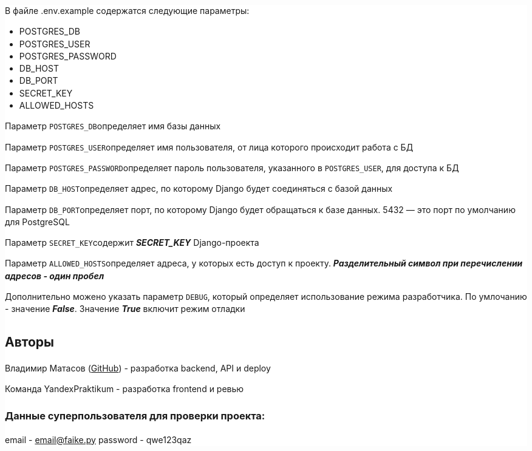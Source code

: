 В файле .env.example содержатся следующие параметры:

- POSTGRES_DB
- POSTGRES_USER
- POSTGRES_PASSWORD
- DB_HOST
- DB_PORT
- SECRET_KEY
- ALLOWED_HOSTS

Параметр ```POSTGRES_DB```определяет имя базы данных

Параметр ```POSTGRES_USER```определяет имя пользователя, от лица которого происходит работа с БД

Параметр ```POSTGRES_PASSWORD```определяет пароль пользователя, указанного в ```POSTGRES_USER```, для доступа к БД

Параметр ```DB_HOST```определяет адрес, по которому Django будет соединяться с базой данных

Параметр ```DB_PORT```определяет порт, по которому Django будет обращаться к базе данных. 5432 — это порт по умолчанию для PostgreSQL

Параметр ```SECRET_KEY```содержит ***SECRET_KEY*** Django-проекта

Параметр ```ALLOWED_HOSTS```определяет адреса, у которых есть доступ к проекту. ***Разделительный символ при перечислении адресов - один пробел***

Дополнительно можено указать параметр ```DEBUG```, который определяет использование режима разработчика. По умлочанию - значение ***False***. Значение ***True*** включит режим отладки

## Авторы

Владимир Матасов ([GitHub](https://github.com/Anquientas/)) - разработка backend, API и deploy

Команда YandexPraktikum - разработка frontend и ревью

### Данные суперпользователя для проверки проекта:
email - email@faike.py
password - qwe123qaz
